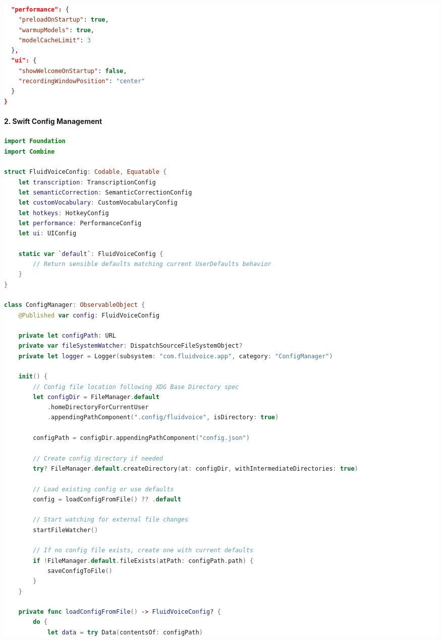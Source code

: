 ```json
  "performance": {
    "preloadOnStartup": true,
    "warmupModels": true,
    "modelCacheLimit": 3
  },
  "ui": {
    "showWelcomeOnStartup": false,
    "recordingWindowPosition": "center"
  }
}
```

#### 2. Swift Config Management
```swift
import Foundation
import Combine

struct FluidVoiceConfig: Codable, Equatable {
    let transcription: TranscriptionConfig
    let semanticCorrection: SemanticCorrectionConfig
    let customVocabulary: CustomVocabularyConfig
    let hotkeys: HotkeyConfig
    let performance: PerformanceConfig
    let ui: UIConfig
    
    static var `default`: FluidVoiceConfig {
        // Return sensible defaults matching current UserDefaults behavior
    }
}

class ConfigManager: ObservableObject {
    @Published var config: FluidVoiceConfig
    
    private let configPath: URL
    private var fileSystemWatcher: DispatchSourceFileSystemObject?
    private let logger = Logger(subsystem: "com.fluidvoice.app", category: "ConfigManager")
    
    init() {
        // Config file location following XDG Base Directory spec
        let configDir = FileManager.default
            .homeDirectoryForCurrentUser
            .appendingPathComponent(".config/fluidvoice", isDirectory: true)
        
        configPath = configDir.appendingPathComponent("config.json")
        
        // Create config directory if needed
        try? FileManager.default.createDirectory(at: configDir, withIntermediateDirectories: true)
        
        // Load existing config or use defaults
        config = loadConfigFromFile() ?? .default
        
        // Start watching for external file changes
        startFileWatcher()
        
        // If no config file exists, create one with current defaults
        if !FileManager.default.fileExists(atPath: configPath.path) {
            saveConfigToFile()
        }
    }
    
    private func loadConfigFromFile() -> FluidVoiceConfig? {
        do {
            let data = try Data(contentsOf: configPath)
```